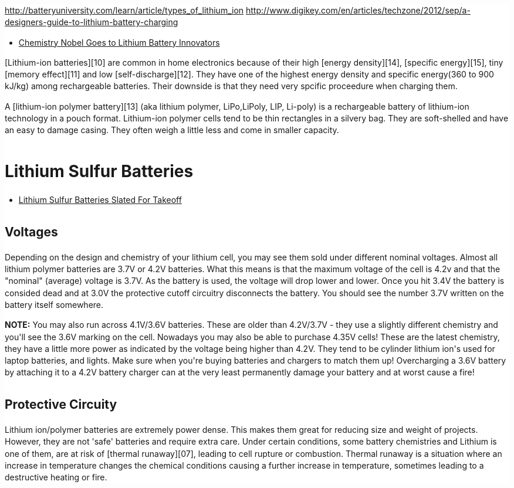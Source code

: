 http://batteryuniversity.com/learn/article/types_of_lithium_ion
http://www.digikey.com/en/articles/techzone/2012/sep/a-designers-guide-to-lithium-battery-charging

* [Chemistry Nobel Goes to Lithium Battery Innovators](https://www.quantamagazine.org/chemistry-nobel-goes-to-lithium-battery-innovators-20191009/)

[Lithium-ion batteries][10] are common in home electronics
because of their high [energy density][14], [specific energy][15],
tiny [memory effect][11] and low [self-discharge][12].
They have one of the highest energy density and specific energy(360 to 900 kJ/kg) among rechargeable batteries.
Their downside is that they need very spcific proceedure when charging them.

A [lithium-ion polymer battery][13] (aka lithium polymer, LiPo,LiPoly,  LIP, Li-poly)
is a rechargeable battery of lithium-ion technology in a pouch format.
Lithium-ion polymer cells tend to be thin rectangles in a silvery bag.
They are soft-shelled and have an easy to damage casing.
They often weigh a little less and come in smaller capacity.

# Lithium Sulfur Batteries
* [Lithium Sulfur Batteries Slated For Takeoff](https://hackaday.com/2020/08/23/lithium-sulfur-batteries-slated-for-takeoff/)

## Voltages
Depending on the design and chemistry of your lithium cell,
you may see them sold under different nominal voltages.
Almost all lithium polymer batteries are 3.7V or 4.2V batteries.
What this means is that the maximum voltage of the cell is 4.2v
and that the "nominal" (average) voltage is 3.7V.
As the battery is used, the voltage will drop lower and lower.
Once you hit 3.4V the battery is consided dead
and at 3.0V the protective cutoff circuitry disconnects the battery.
You should see the number 3.7V written on the battery itself somewhere.

**NOTE:** You may also run across 4.1V/3.6V batteries.
These are older than 4.2V/3.7V - they use a
slightly different chemistry and you'll see the 3.6V marking on the cell.
Nowadays you may also be able to purchase 4.35V cells!
These are the latest chemistry, they have a little more power as indicated
by the voltage being higher than 4.2V.
They tend to be cylinder lithium ion's used for laptop batteries, and lights.
Make sure when you're buying batteries and chargers to match them up!
Overcharging a 3.6V battery by attaching it to a 4.2V battery charger
can at the very least permanently damage your battery and at worst cause a fire!

## Protective Circuity
Lithium ion/polymer batteries are extremely power dense.
This makes them great for reducing size and weight of projects.
However, they are not 'safe' batteries and require extra care.
Under certain conditions, some battery chemistries and Lithium is one of them,
are at risk of [thermal runaway][07], leading to cell rupture or combustion.
Thermal runaway is a situation where an increase in temperature changes
the chemical conditions causing a further increase in temperature,
sometimes leading to a destructive heating or fire.
